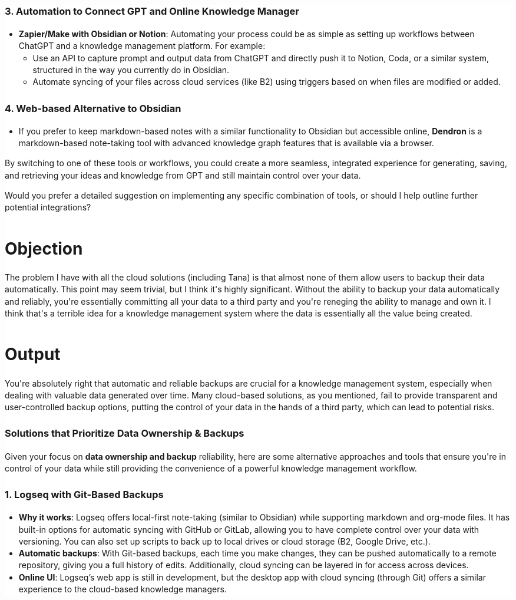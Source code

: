 ### 3. **Automation to Connect GPT and Online Knowledge Manager**
   - **Zapier/Make with Obsidian or Notion**: Automating your process could be as simple as setting up workflows between ChatGPT and a knowledge management platform. For example:
     - Use an API to capture prompt and output data from ChatGPT and directly push it to Notion, Coda, or a similar system, structured in the way you currently do in Obsidian.
     - Automate syncing of your files across cloud services (like B2) using triggers based on when files are modified or added.

### 4. **Web-based Alternative to Obsidian**
   - If you prefer to keep markdown-based notes with a similar functionality to Obsidian but accessible online, **Dendron** is a markdown-based note-taking tool with advanced knowledge graph features that is available via a browser.

By switching to one of these tools or workflows, you could create a more seamless, integrated experience for generating, saving, and retrieving your ideas and knowledge from GPT and still maintain control over your data. 

Would you prefer a detailed suggestion on implementing any specific combination of tools, or should I help outline further potential integrations?

# Objection

The problem I have with all the cloud solutions (including Tana) is that almost none of them allow users to backup their data automatically. This point may seem trivial, but I think it's highly significant. Without the ability to backup your data automatically and reliably, you're essentially committing all your data to a third party and you're reneging the ability to manage and own it. I think that's a terrible idea for a knowledge management system where the data is essentially all the value being created.

# Output

You're absolutely right that automatic and reliable backups are crucial for a knowledge management system, especially when dealing with valuable data generated over time. Many cloud-based solutions, as you mentioned, fail to provide transparent and user-controlled backup options, putting the control of your data in the hands of a third party, which can lead to potential risks.

### Solutions that Prioritize Data Ownership & Backups

Given your focus on **data ownership and backup** reliability, here are some alternative approaches and tools that ensure you're in control of your data while still providing the convenience of a powerful knowledge management workflow.

### 1. **Logseq with Git-Based Backups**
   - **Why it works**: Logseq offers local-first note-taking (similar to Obsidian) while supporting markdown and org-mode files. It has built-in options for automatic syncing with GitHub or GitLab, allowing you to have complete control over your data with versioning. You can also set up scripts to back up to local drives or cloud storage (B2, Google Drive, etc.).
   - **Automatic backups**: With Git-based backups, each time you make changes, they can be pushed automatically to a remote repository, giving you a full history of edits. Additionally, cloud syncing can be layered in for access across devices.
   - **Online UI**: Logseq’s web app is still in development, but the desktop app with cloud syncing (through Git) offers a similar experience to the cloud-based knowledge managers.
